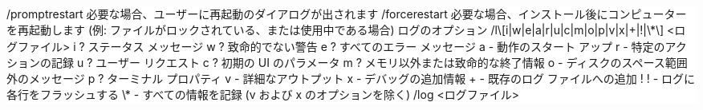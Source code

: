 </td>
<td style="border:1px solid black;">
</td>
</tr>
<tr class="alternateRow">
<td style="border:1px solid black;">
/promptrestart
</td>
<td style="border:1px solid black;">
必要な場合、ユーザーに再起動のダイアログが出されます
</td>
</tr>
<tr>
<td style="border:1px solid black;">
</td>
<td style="border:1px solid black;">
</td>
</tr>
<tr class="alternateRow">
<td style="border:1px solid black;">
/forcerestart
</td>
<td style="border:1px solid black;">
必要な場合、インストール後にコンピューターを再起動します (例: ファイルがロックされている、または使用中である場合)
</td>
</tr>
<tr>
<th colspan="2">
ログのオプション
</th>
</tr>
<tr>
<td style="border:1px solid black;">
/l\[i|w|e|a|r|u|c|m|o|p|v|x|+|!|\*\] &lt;ログファイル&gt;
</td>
<td style="border:1px solid black;">
i ? ステータス メッセージ  
w ? 致命的でない警告  
e ? すべてのエラー メッセージ  
a - 動作のスタート アップ  
r - 特定のアクションの記録  
u ? ユーザー リクエスト  
c ? 初期の UI のパラメータ  
m ? メモリ以外または致命的な終了情報  
o - ディスクのスペース範囲外のメッセージ  
p ? ターミナル プロパティ  
v - 詳細なアウトプット  
x - デバッグの追加情報  
+ - 既存のログ ファイルへの追加  
! ! - ログに各行をフラッシュする  
\* - すべての情報を記録 (v および x のオプションを除く)
</td>
</tr>
<tr class="alternateRow">
<td style="border:1px solid black;">
</td>
<td style="border:1px solid black;">
</td>
</tr>
<tr>
<td style="border:1px solid black;">
/log &lt;ログファイル&gt;
</td>
<td style="border:1px solid black;">